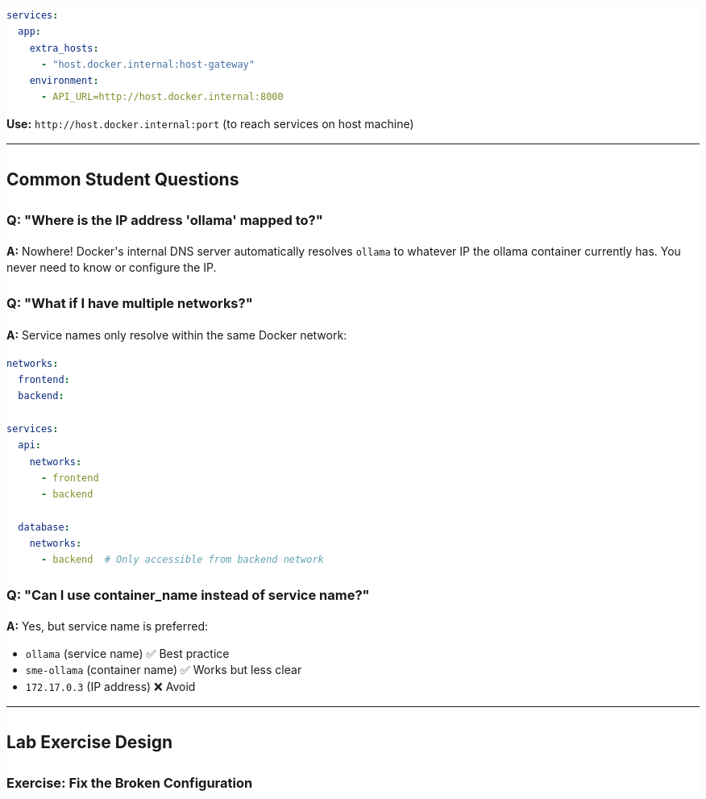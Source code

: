 ```yaml
services:
  app:
    extra_hosts:
      - "host.docker.internal:host-gateway"
    environment:
      - API_URL=http://host.docker.internal:8000
```

**Use:** `http://host.docker.internal:port` (to reach services on host machine)

---

## Common Student Questions

### Q: "Where is the IP address 'ollama' mapped to?"

**A:** Nowhere! Docker's internal DNS server automatically resolves `ollama` to whatever IP the ollama container currently has. You never need to know or configure the IP.

### Q: "What if I have multiple networks?"

**A:** Service names only resolve within the same Docker network:

```yaml
networks:
  frontend:
  backend:

services:
  api:
    networks:
      - frontend
      - backend

  database:
    networks:
      - backend  # Only accessible from backend network
```

### Q: "Can I use container_name instead of service name?"

**A:** Yes, but service name is preferred:
- `ollama` (service name) ✅ Best practice
- `sme-ollama` (container name) ✅ Works but less clear
- `172.17.0.3` (IP address) ❌ Avoid

---

## Lab Exercise Design

### Exercise: Fix the Broken Configuration
